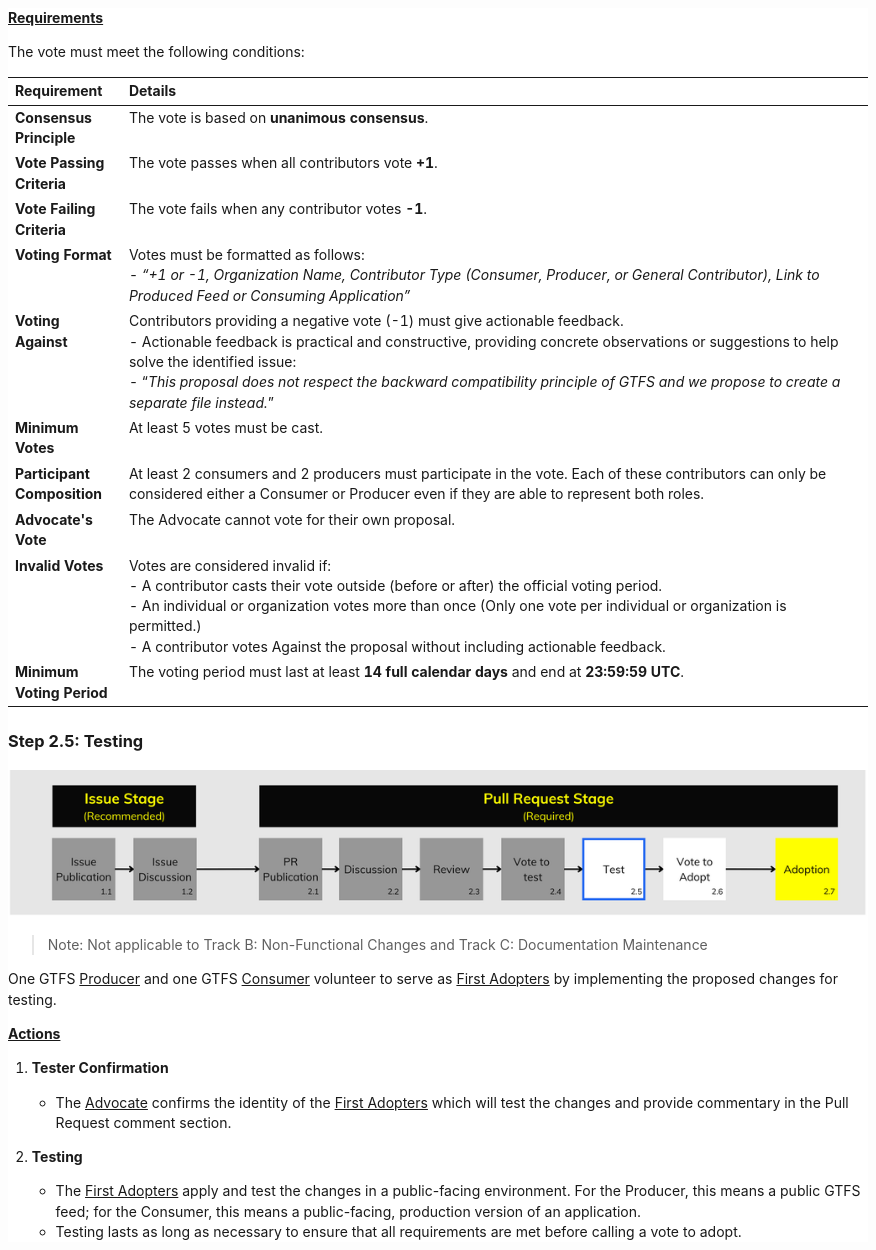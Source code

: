 **<ins>Requirements</ins>** 

The vote must meet the following conditions:

| Requirement | Details |
| :---- | :---- |
| **Consensus Principle** | The vote is based on **unanimous consensus**. |
| **Vote Passing Criteria** | The vote passes when all contributors vote **\+1**. |
| **Vote Failing Criteria** | The vote fails when any contributor votes **\-1**. |
| **Voting Format** | Votes must be formatted as follows: <br>- *“+1 or \-1, Organization Name, Contributor Type (Consumer, Producer, or General Contributor), Link to Produced Feed or Consuming Application”* |
| **Voting Against** | Contributors providing a negative vote (-1) must give actionable feedback. <br>- Actionable feedback is practical and constructive, providing concrete observations or suggestions to help solve the identified issue:  <br> - “*This proposal does not respect the backward compatibility principle of GTFS and we propose to create a separate file instead.*” |
| **Minimum Votes** | At least 5 votes must be cast. |
| **Participant Composition** | At least 2 consumers and 2 producers must participate in the vote. Each of these contributors can only be considered either a Consumer or Producer even if they are able to represent both roles. |
| **Advocate's Vote** | The Advocate cannot vote for their own proposal. |
| **Invalid Votes** | Votes are considered invalid if:  <br>- A contributor casts their vote outside (before or after) the official voting period. <br>- An individual or organization votes more than once (Only one vote per individual or organization is permitted.) <br>- A contributor votes Against the proposal without including actionable feedback.  |
| **Minimum Voting Period**  | The voting period must last at least **14 full calendar days** and end at **23:59:59 UTC**. |

### Step 2.5: Testing

![](assets/governance-process-step-2.5.svg)

> Note: Not applicable to Track B: Non-Functional Changes and Track C: Documentation Maintenance

One GTFS [Producer](roles.md/#producers) and one GTFS [Consumer](roles.md/#consumers) volunteer to serve as [First Adopters](roles.md/#first-adopter) by implementing the proposed changes for testing.

**<ins>Actions</ins>** 

1. **Tester Confirmation**  
     
    * The [Advocate](roles.md/#advocate) confirms the identity of the [First Adopters](roles.md/#first-adopter) which will test the changes and provide commentary in the Pull Request comment section.
    
2. **Testing**

    * The [First Adopters](roles.md/#first-adopter) apply and test the changes in a public-facing environment. For the Producer, this means a public GTFS feed; for the Consumer, this means a public-facing, production version of an application.
    * Testing lasts as long as necessary to ensure that all requirements are met before calling a vote to adopt.

